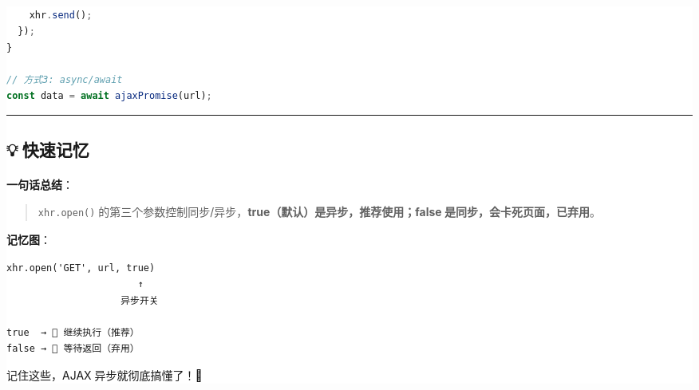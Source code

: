 ```javascript
    xhr.send();
  });
}

// 方式3: async/await
const data = await ajaxPromise(url);
```

---

## 💡 快速记忆

**一句话总结**：
> `xhr.open()` 的第三个参数控制同步/异步，**true（默认）是异步，推荐使用；false 是同步，会卡死页面，已弃用**。

**记忆图**：
```
xhr.open('GET', url, true)
                       ↑
                    异步开关
                       
true  → 🚀 继续执行（推荐）
false → 🚫 等待返回（弃用）
```

记住这些，AJAX 异步就彻底搞懂了！🎉



